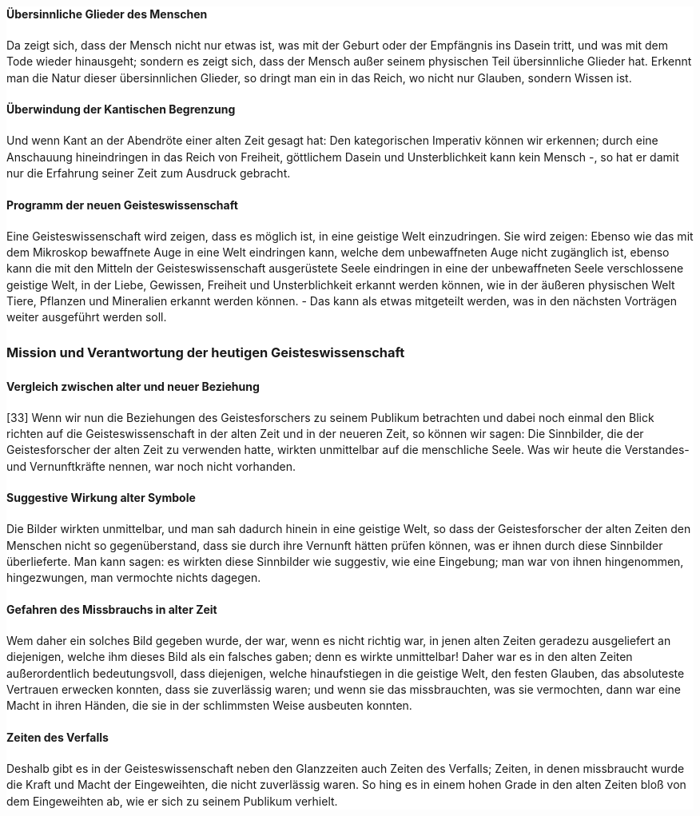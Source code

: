 #### Übersinnliche Glieder des Menschen

Da zeigt sich, dass der Mensch nicht nur etwas ist, was mit der Geburt oder der Empfängnis ins Dasein tritt, und was mit dem Tode wieder hinausgeht; sondern es zeigt sich, dass der Mensch außer seinem physischen Teil übersinnliche Glieder hat. Erkennt man die Natur dieser übersinnlichen Glieder, so dringt man ein in das Reich, wo nicht nur Glauben, sondern Wissen ist.

#### Überwindung der Kantischen Begrenzung

Und wenn Kant an der Abendröte einer alten Zeit gesagt hat: Den kategorischen Imperativ können wir erkennen; durch eine Anschauung hineindringen in das Reich von Freiheit, göttlichem Dasein und Unsterblichkeit kann kein Mensch -, so hat er damit nur die Erfahrung seiner Zeit zum Ausdruck gebracht.

#### Programm der neuen Geisteswissenschaft

Eine Geisteswissenschaft wird zeigen, dass es möglich ist, in eine geistige Welt einzudringen. Sie wird zeigen: Ebenso wie das mit dem Mikroskop bewaffnete Auge in eine Welt eindringen kann, welche dem unbewaffneten Auge nicht zugänglich ist, ebenso kann die mit den Mitteln der Geisteswissenschaft ausgerüstete Seele eindringen in eine der unbewaffneten Seele verschlossene geistige Welt, in der Liebe, Gewissen, Freiheit und Unsterblichkeit erkannt werden können, wie in der äußeren physischen Welt Tiere, Pflanzen und Mineralien erkannt werden können. - Das kann als etwas mitgeteilt werden, was in den nächsten Vorträgen weiter ausgeführt werden soll.

### Mission und Verantwortung der heutigen Geisteswissenschaft

#### Vergleich zwischen alter und neuer Beziehung

[33] Wenn wir nun die Beziehungen des Geistesforschers zu seinem Publikum betrachten und dabei noch einmal den Blick richten auf die Geisteswissenschaft in der alten Zeit und in der neueren Zeit, so können wir sagen: Die Sinnbilder, die der Geistesforscher der alten Zeit zu verwenden hatte, wirkten unmittelbar auf die menschliche Seele. Was wir heute die Verstandes- und Vernunftkräfte nennen, war noch nicht vorhanden.

#### Suggestive Wirkung alter Symbole

Die Bilder wirkten unmittelbar, und man sah dadurch hinein in eine geistige Welt, so dass der Geistesforscher der alten Zeiten den Menschen nicht so gegenüberstand, dass sie durch ihre Vernunft hätten prüfen können, was er ihnen durch diese Sinnbilder überlieferte. Man kann sagen: es wirkten diese Sinnbilder wie suggestiv, wie eine Eingebung; man war von ihnen hingenommen, hingezwungen, man vermochte nichts dagegen.

#### Gefahren des Missbrauchs in alter Zeit

Wem daher ein solches Bild gegeben wurde, der war, wenn es nicht richtig war, in jenen alten Zeiten geradezu ausgeliefert an diejenigen, welche ihm dieses Bild als ein falsches gaben; denn es wirkte unmittelbar! Daher war es in den alten Zeiten außerordentlich bedeutungsvoll, dass diejenigen, welche hinaufstiegen in die geistige Welt, den festen Glauben, das absoluteste Vertrauen erwecken konnten, dass sie zuverlässig waren; und wenn sie das missbrauchten, was sie vermochten, dann war eine Macht in ihren Händen, die sie in der schlimmsten Weise ausbeuten konnten.

#### Zeiten des Verfalls

Deshalb gibt es in der Geisteswissenschaft neben den Glanzzeiten auch Zeiten des Verfalls; Zeiten, in denen missbraucht wurde die Kraft und Macht der Eingeweihten, die nicht zuverlässig waren. So hing es in einem hohen Grade in den alten Zeiten bloß von dem Eingeweihten ab, wie er sich zu seinem Publikum verhielt.
